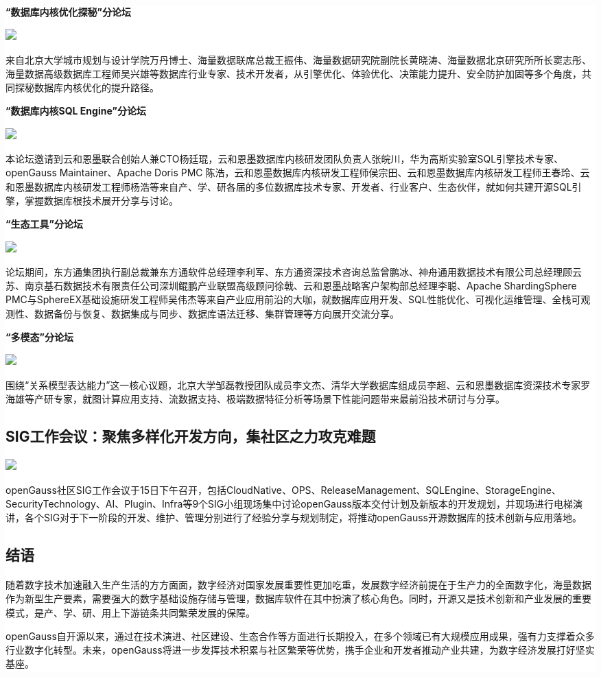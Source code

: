 
**“数据库内核优化探秘”分论坛**

<img src="/zh/news/2022-07-18/picture19.jpg" style="width: 100%">

来自北京大学城市规划与设计学院万丹博士、海量数据联席总裁王振伟、海量数据研究院副院长黄晓涛、海量数据北京研究所所长窦志彤、海量数据高级数据库工程师吴兴雄等数据库行业专家、技术开发者，从引擎优化、体验优化、决策能力提升、安全防护加固等多个角度，共同探秘数据库内核优化的提升路径。


**“数据库内核SQL Engine”分论坛**

<img src="/zh/news/2022-07-18/picture20.jpg" style="width: 100%">

本论坛邀请到云和恩墨联合创始人兼CTO杨廷琨，云和恩墨数据库内核研发团队负责人张皖川，华为高斯实验室SQL引擎技术专家、openGauss Maintainer、Apache Doris PMC 陈浩，云和恩墨数据库内核研发工程师侯宗田、云和恩墨数据库内核研发工程师王春玲、云和恩墨数据库内核研发工程师杨浩等来自产、学、研各届的多位数据库技术专家、开发者、行业客户、生态伙伴，就如何共建开源SQL引擎，掌握数据库根技术展开分享与讨论。



**“生态工具”分论坛**

<img src="/zh/news/2022-07-18/picture21.jpg" style="width: 100%">


论坛期间，东方通集团执行副总裁兼东方通软件总经理李利军、东方通资深技术咨询总监曾鹏冰、神舟通用数据技术有限公司总经理顾云苏、南京基石数据技术有限责任公司深圳鲲鹏产业联盟高级顾问徐戟、云和恩墨战略客户架构部总经理李聪、Apache ShardingSphere PMC与SphereEX基础设施研发工程师吴伟杰等来自产业应用前沿的大咖，就数据库应用开发、SQL性能优化、可视化运维管理、全栈可观测性、数据备份与恢复、数据集成与同步、数据库语法迁移、集群管理等方向展开交流分享。



**“多模态”分论坛**


<img src="/zh/news/2022-07-18/picture22.jpg" style="width: 100%">

围绕“关系模型表达能力”这一核心议题，北京大学邹磊教授团队成员李文杰、清华大学数据库组成员李超、云和恩墨数据库资深技术专家罗海雄等产研专家，就图计算应用支持、流数据支持、极端数据特征分析等场景下性能问题带来最前沿技术研讨与分享。


## SIG工作会议：聚焦多样化开发方向，集社区之力攻克难题



<img src="/zh/news/2022-07-18/picture23.jpg" style="width: 100%">


openGauss社区SIG工作会议于15日下午召开，包括CloudNative、OPS、ReleaseManagement、SQLEngine、StorageEngine、SecurityTechnology、AI、Plugin、Infra等9个SIG小组现场集中讨论openGauss版本交付计划及新版本的开发规划，并现场进行电梯演讲，各个SIG对于下一阶段的开发、维护、管理分别进行了经验分享与规划制定，将推动openGauss开源数据库的技术创新与应用落地。



## 结语


随着数字技术加速融入生产生活的方方面面，数字经济对国家发展重要性更加吃重，发展数字经济前提在于生产力的全面数字化，海量数据作为新型生产要素，需要强大的数字基础设施存储与管理，数据库软件在其中扮演了核心角色。同时，开源又是技术创新和产业发展的重要模式，是产、学、研、用上下游链条共同繁荣发展的保障。

openGauss自开源以来，通过在技术演进、社区建设、生态合作等方面进行长期投入，在多个领域已有大规模应用成果，强有力支撑着众多行业数字化转型。未来，openGauss将进一步发挥技术积累与社区繁荣等优势，携手企业和开发者推动产业共建，为数字经济发展打好坚实基座。
